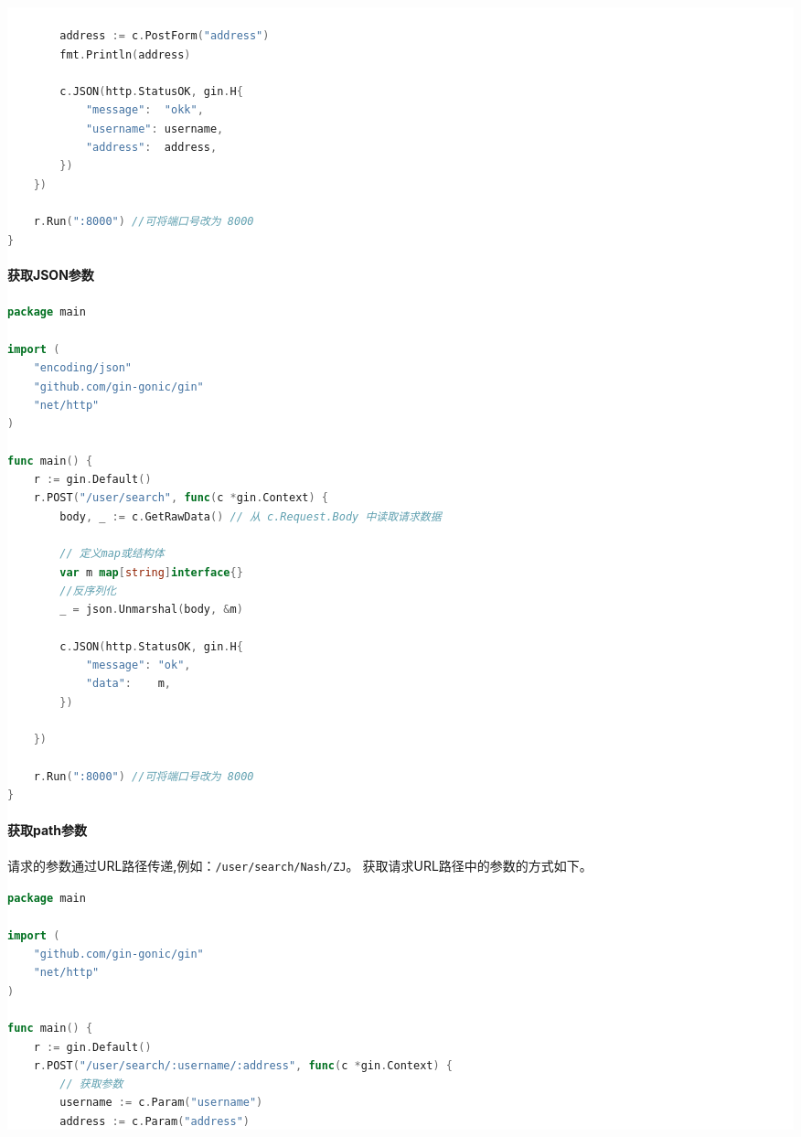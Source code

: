 ```go

		address := c.PostForm("address")
		fmt.Println(address)

		c.JSON(http.StatusOK, gin.H{
			"message":  "okk",
			"username": username,
			"address":  address,
		})
	})

	r.Run(":8000") //可将端口号改为 8000
}
```

#### 获取JSON参数

```go
package main

import (
	"encoding/json"
	"github.com/gin-gonic/gin"
	"net/http"
)

func main() {
	r := gin.Default()
	r.POST("/user/search", func(c *gin.Context) {
		body, _ := c.GetRawData() // 从 c.Request.Body 中读取请求数据

		// 定义map或结构体
		var m map[string]interface{}
		//反序列化
		_ = json.Unmarshal(body, &m)

		c.JSON(http.StatusOK, gin.H{
			"message": "ok",
			"data":    m,
		})

	})

	r.Run(":8000") //可将端口号改为 8000
}
```

#### 获取path参数

请求的参数通过URL路径传递,例如：`/user/search/Nash/ZJ`。 获取请求URL路径中的参数的方式如下。

```go
package main

import (
	"github.com/gin-gonic/gin"
	"net/http"
)

func main() {
	r := gin.Default()
	r.POST("/user/search/:username/:address", func(c *gin.Context) {
		// 获取参数
		username := c.Param("username")
		address := c.Param("address")
```